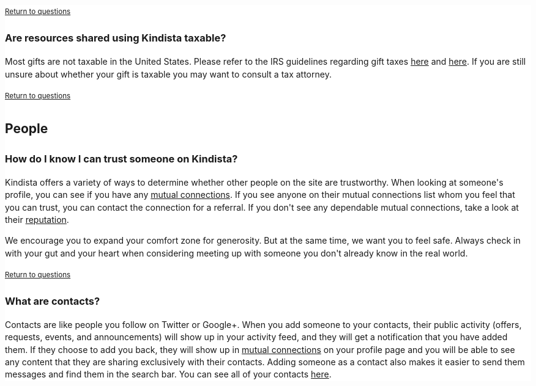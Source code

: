 <small><a href="#questions">Return to questions</a></small>
<a id="are-resources-taxable"></a>

### Are resources shared using Kindista taxable?

Most gifts are not taxable in the United States.
Please refer to the IRS guidelines regarding gift taxes 
[here](http://www.irs.gov/Businesses/Small-Businesses-&-Self-Employed/Frequently-Asked-Questions-on-Gift-Taxes)
and
[here](http://www.irs.gov/uac/Eight-Tips-to-Determine-if-Your-Gift-is-Taxable).
If you are still unsure about whether your gift is taxable
you may want to consult a tax attorney.

<small><a href="#questions">Return to questions</a></small>

## People

<a id="can-i-trust-someone-on-kindista"></a>

### How do I know I can trust someone on Kindista?

Kindista offers a variety of ways to determine whether other people 
on the site are trustworthy. 
When looking at someone's profile, you can see if you have any 
[mutual connections](#what-are-mutual-connections).
If you see anyone on their mutual connections list 
whom you feel that you can trust, 
you can contact the connection for a referral. 
If you don't see any dependable mutual connections, 
take a look at their 
[reputation](#what-is-gratitude).

We encourage you to expand your comfort zone for generosity. 
But at the same time, we want you to feel safe. 
Always check in with your gut and your heart when 
considering meeting up with someone you don't already know
in the real world.

<small><a href="#questions">Return to questions</a></small>
<a id="what-are-contacts"></a>

### What are contacts?

Contacts are like people you follow on Twitter or Google+.
When you add someone to your contacts, 
their public activity (offers, requests, events, and announcements) 
will show up in your activity feed,
and they will get a notification that you have added them.
If they choose to add you back, 
they will show up in 
[mutual connections](#what-are-mutual-connections) 
on your profile page 
and you will be able to see any content that they 
are sharing exclusively with their contacts.
Adding someone as a contact also makes it easier to send them messages
and find them in the search bar.
You can see all of your contacts [here](/people/contacts).
